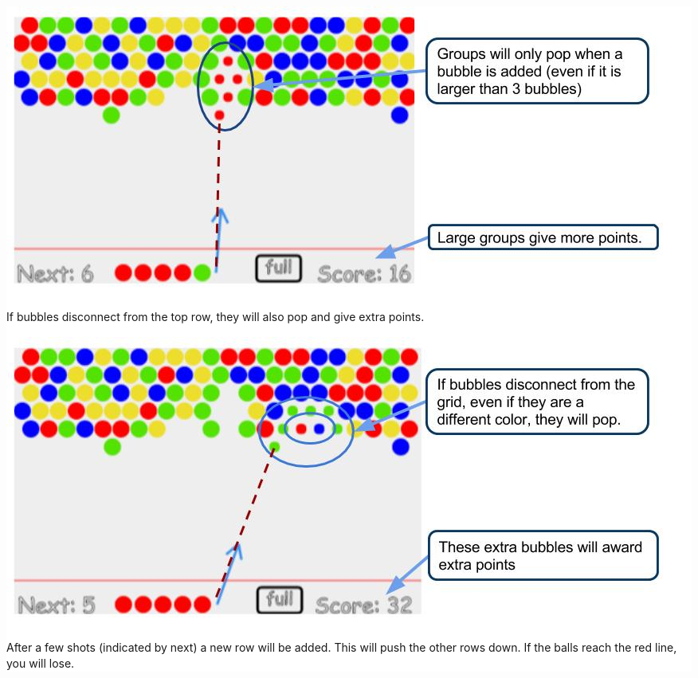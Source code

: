 ![Instructions Seven](/assets/projects/bubble/bubble-8.jpg)

If bubbles disconnect from the top row, they will also pop and give extra points.

![Instructions Eight](/assets/projects/bubble/bubble-9.jpg)

After a few shots (indicated by next) a new row will be added. This will push the other rows down. If the balls reach the red line, you will lose.
